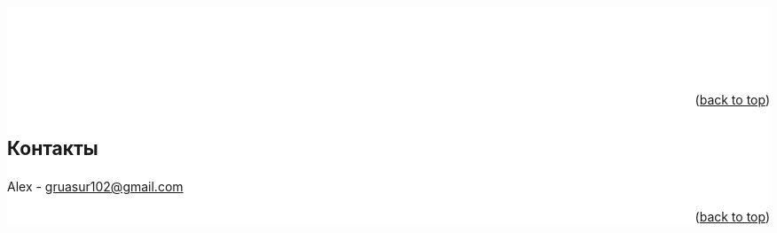 <br />
<br />
<br />
<br />


   
<p align="right">(<a href="#readme-top">back to top</a>)</p>




## Контакты

Alex - gruasur102@gmail.com

<p align="right">(<a href="#readme-top">back to top</a>)</p>






[Bootstrap.com]: https://img.shields.io/badge/Bootstrap-563D7C?style=for-the-badge&logo=bootstrap&logoColor=white
[Bootstrap-url]: https://getbootstrap.com
[DjangoProject.com]: https://img.shields.io/badge/Django-092E20?style=for-the-badge&logo=django&logoColor=white
[Django-url]: https://www.djangoproject.com/
[Plotly.com]: https://img.shields.io/badge/Plotly-3B0A45?style=for-the-badge&logo=plotly&logoColor=white
[Plotly-url]: https://plotly.com/
[Python.org]: https://img.shields.io/badge/Python-3776AB?style=for-the-badge&logo=python&logoColor=white
[Python-url]: https://www.python.org/
[JavaScript.com]: https://img.shields.io/badge/JavaScript-F7DF1E?style=for-the-badge&logo=javascript&logoColor=black
[JavaScript-url]: https://www.javascript.com/
[Pandas.org]: https://img.shields.io/badge/Pandas-150458?style=for-the-badge&logo=pandas&logoColor=white
[Pandas-url]: https://pandas.pydata.org/

